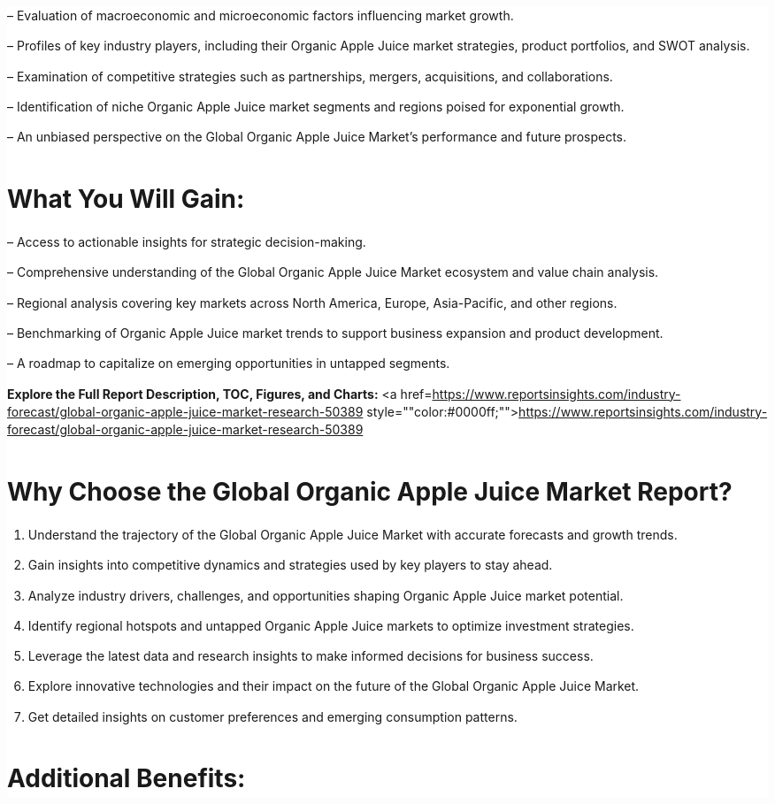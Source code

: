 – Evaluation of macroeconomic and microeconomic factors influencing market growth.

– Profiles of key industry players, including their Organic Apple Juice market strategies, product portfolios, and SWOT analysis.

– Examination of competitive strategies such as partnerships, mergers, acquisitions, and collaborations.

– Identification of niche Organic Apple Juice market segments and regions poised for exponential growth.

– An unbiased perspective on the Global Organic Apple Juice Market’s performance and future prospects.

# <strong>What You Will Gain:</strong>

– Access to actionable insights for strategic decision-making.

– Comprehensive understanding of the Global Organic Apple Juice Market ecosystem and value chain analysis.

– Regional analysis covering key markets across North America, Europe, Asia-Pacific, and other regions.

– Benchmarking of Organic Apple Juice market trends to support business expansion and product development.

– A roadmap to capitalize on emerging opportunities in untapped segments.

<strong>Explore the Full Report Description, TOC, Figures, and Charts:</strong>
<a href=https://www.reportsinsights.com/industry-forecast/global-organic-apple-juice-market-research-50389 style=""color:#0000ff;"">https://www.reportsinsights.com/industry-forecast/global-organic-apple-juice-market-research-50389</a>

# <strong>Why Choose the Global Organic Apple Juice Market Report?</strong>

1. Understand the trajectory of the Global Organic Apple Juice Market with accurate forecasts and growth trends.

2. Gain insights into competitive dynamics and strategies used by key players to stay ahead.

3. Analyze industry drivers, challenges, and opportunities shaping Organic Apple Juice market potential.

4. Identify regional hotspots and untapped Organic Apple Juice markets to optimize investment strategies.

5. Leverage the latest data and research insights to make informed decisions for business success.

6. Explore innovative technologies and their impact on the future of the Global Organic Apple Juice Market.

7. Get detailed insights on customer preferences and emerging consumption patterns.

# <strong>Additional Benefits:</strong>

